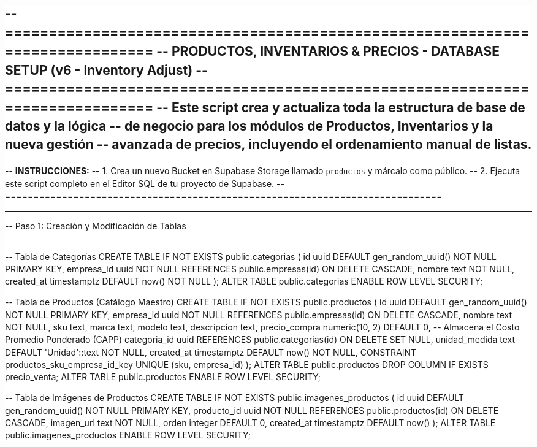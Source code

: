-- =============================================================================
-- PRODUCTOS, INVENTARIOS & PRECIOS - DATABASE SETUP (v6 - Inventory Adjust)
-- =============================================================================
-- Este script crea y actualiza toda la estructura de base de datos y la lógica
-- de negocio para los módulos de Productos, Inventarios y la nueva gestión
-- avanzada de precios, incluyendo el ordenamiento manual de listas.
--
-- **INSTRUCCIONES:**
-- 1. Crea un nuevo Bucket en Supabase Storage llamado `productos` y márcalo como público.
-- 2. Ejecuta este script completo en el Editor SQL de tu proyecto de Supabase.
-- =============================================================================

-- -----------------------------------------------------------------------------
-- Paso 1: Creación y Modificación de Tablas
-- -----------------------------------------------------------------------------

-- Tabla de Categorías
CREATE TABLE IF NOT EXISTS public.categorias (
    id uuid DEFAULT gen_random_uuid() NOT NULL PRIMARY KEY,
    empresa_id uuid NOT NULL REFERENCES public.empresas(id) ON DELETE CASCADE,
    nombre text NOT NULL,
    created_at timestamptz DEFAULT now() NOT NULL
);
ALTER TABLE public.categorias ENABLE ROW LEVEL SECURITY;

-- Tabla de Productos (Catálogo Maestro)
CREATE TABLE IF NOT EXISTS public.productos (
    id uuid DEFAULT gen_random_uuid() NOT NULL PRIMARY KEY,
    empresa_id uuid NOT NULL REFERENCES public.empresas(id) ON DELETE CASCADE,
    nombre text NOT NULL,
    sku text,
    marca text,
    modelo text,
    descripcion text,
    precio_compra numeric(10, 2) DEFAULT 0, -- Almacena el Costo Promedio Ponderado (CAPP)
    categoria_id uuid REFERENCES public.categorias(id) ON DELETE SET NULL,
    unidad_medida text DEFAULT 'Unidad'::text NOT NULL,
    created_at timestamptz DEFAULT now() NOT NULL,
    CONSTRAINT productos_sku_empresa_id_key UNIQUE (sku, empresa_id)
);
ALTER TABLE public.productos DROP COLUMN IF EXISTS precio_venta;
ALTER TABLE public.productos ENABLE ROW LEVEL SECURITY;

-- Tabla de Imágenes de Productos
CREATE TABLE IF NOT EXISTS public.imagenes_productos (
    id uuid DEFAULT gen_random_uuid() NOT NULL PRIMARY KEY,
    producto_id uuid NOT NULL REFERENCES public.productos(id) ON DELETE CASCADE,
    imagen_url text NOT NULL,
    orden integer DEFAULT 0,
    created_at timestamptz DEFAULT now()
);
ALTER TABLE public.imagenes_productos ENABLE ROW LEVEL SECURITY;
